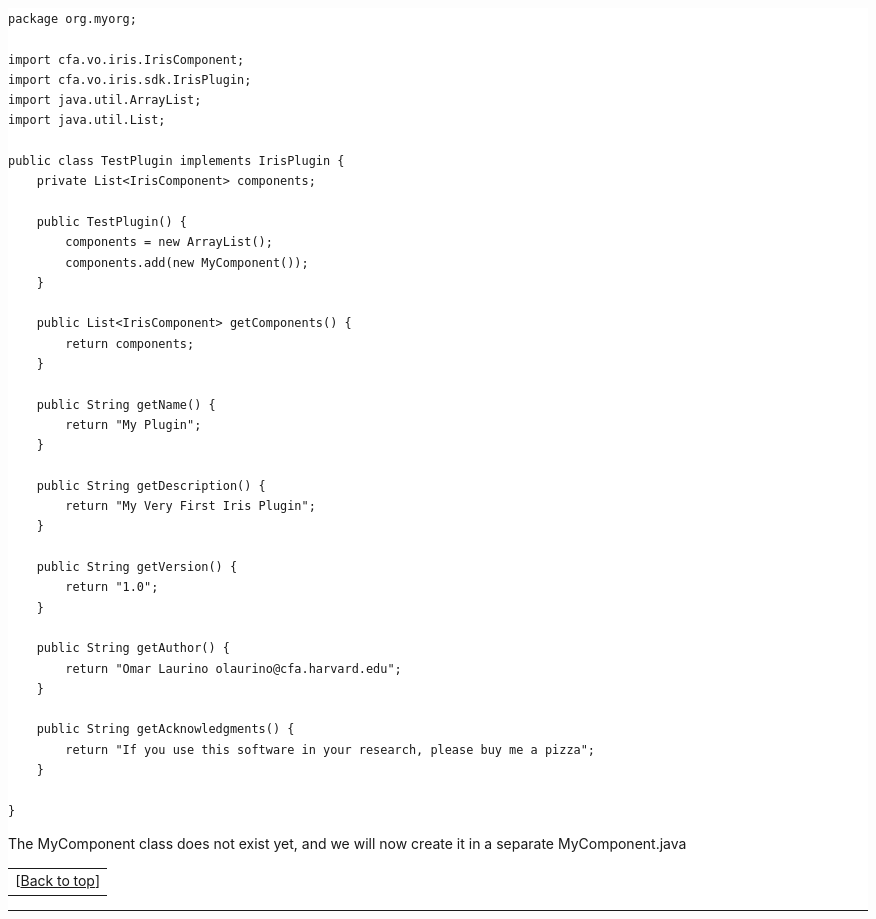 ``` {.highlight}
package org.myorg;

import cfa.vo.iris.IrisComponent;
import cfa.vo.iris.sdk.IrisPlugin;
import java.util.ArrayList;
import java.util.List;

public class TestPlugin implements IrisPlugin {
    private List<IrisComponent> components;

    public TestPlugin() {
        components = new ArrayList();
        components.add(new MyComponent());
    }

    public List<IrisComponent> getComponents() {
        return components;
    }

    public String getName() {
        return "My Plugin";
    }

    public String getDescription() {
        return "My Very First Iris Plugin";
    }

    public String getVersion() {
        return "1.0";
    }

    public String getAuthor() {
        return "Omar Laurino olaurino@cfa.harvard.edu";
    }

    public String getAcknowledgments() {
        return "If you use this software in your research, please buy me a pizza";
    }

}
```

The MyComponent class does not exist yet, and we will now create it in a
separate MyComponent.java

|   |
|--:|
|[[Back to top][top]]|

------------------------------------------------------------------------


[topcat]: http://www.star.bris.ac.uk/~mbt/topcat/#docs "TOPCAT"
[svo]:   http://svo2.cab.inta-csic.es/theory/fps/index.php?mode=voservice 
[sedstacker]: 		../../threads/science/sedstacker/index.html "SED Stacker"
[science]: 			../../threads/science/index.html "Shift, Interpolate, and Integrate"
[entry]: 			../../threads/entry/index.html "Loading SED Data into Iris"
[fit]: 				../../threads/fit/index.html "Modeling and Fiting SED Data"
[importer]: 		../../threads/importer/index.html "Building and Managing SEDs"
[plot]: 			../../threads/plot/index.html "Visualizing SED Data"
[analysis]: 		../../threads/analysis/index.html "Analyzing SED Data in Iris"
[save]: 			../../threads/save/index.html "Saving SED Data"
[sdk]: 				../../threads/sdk/index.html "Developing Plugins: the Iris Software Development Kit"
[plugin_manager]: 	../../threads/plugin_manager/index.html "Plugin Manager"
[brokenpowerlaw]:   ../../references/models.html#brokenpowerlaw "brokenpowerlaw"
[blackbody]:		../../references/models.html#blackbody "blackbody"
[download]: 		../../download/index.html "Download and Installation"
[smoke_test]: 		../../download/smoke_tests.html "Smoke Test"
[macosx105]:		../../download/macosx_test.html "Mac OS X 10.5 Download Instructions"
[download_trouble]: ../../bugs/smoke.html
[supported_files]: 	../../references/importer_files.html
[models]: 			../../references/models.html
[faq]: 				../../faq/index.html "FAQs"
[releasenotes]: 	../../releasenotes/index.html "Release Notes"
[publications]: 	../../publications/index.html "Iris Publications"
[bugs]: 			../../bugs/index.html "Bugs and Caveats"
[helpdesk]:			/helpdesk/ "CXC HelpDesk"
[sao]:				http://cfa.harvard.edu/sao "Smithsonian Astrophysical Observatory"
[cxc]:				/ "Chandra X-Ray Observatory"
[sherpa]:			/sherpa/ "Sherpa"
[toc]:				#toc
[top]:      		#top